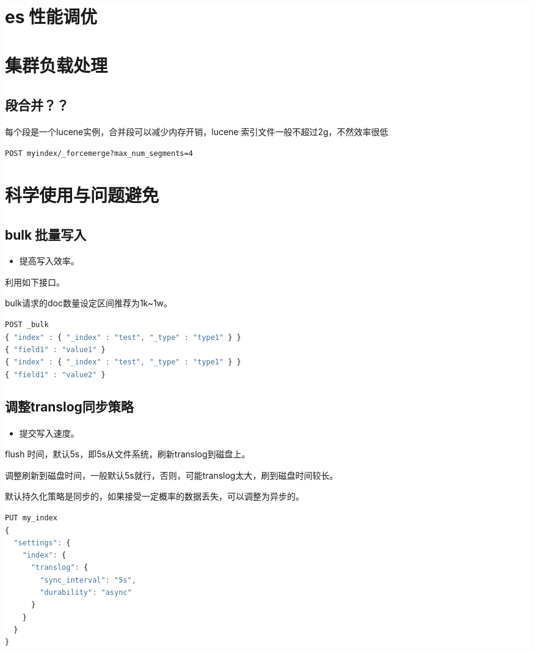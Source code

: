 # es 性能调优

[es调优实践]: https://cloud.tencent.com/developer/article/1156231?from=groupmessage&amp;isappinstalled=0



# 集群负载处理

## 段合并？？

每个段是一个lucene实例，合并段可以减少内存开销，lucene 索引文件一般不超过2g，不然效率很低

```
POST myindex/_forcemerge?max_num_segments=4
```

# 科学使用与问题避免

## bulk 批量写入

- 提高写入效率。

利用如下接口。

bulk请求的doc数量设定区间推荐为1k~1w。

```js
POST _bulk
{ "index" : { "_index" : "test", "_type" : "type1" } }
{ "field1" : "value1" }
{ "index" : { "_index" : "test", "_type" : "type1" } }
{ "field1" : "value2" }
```

## 调整translog同步策略

- 提交写入速度。

flush 时间，默认5s，即5s从文件系统，刷新translog到磁盘上。

调整刷新到磁盘时间，一般默认5s就行，否则，可能translog太大，刷到磁盘时间较长。

默认持久化策略是同步的，如果接受一定概率的数据丢失，可以调整为异步的。

```js
PUT my_index
{
  "settings": {
    "index": {
      "translog": {
        "sync_interval": "5s",
        "durability": "async"
      }
    }
  }
}
```
